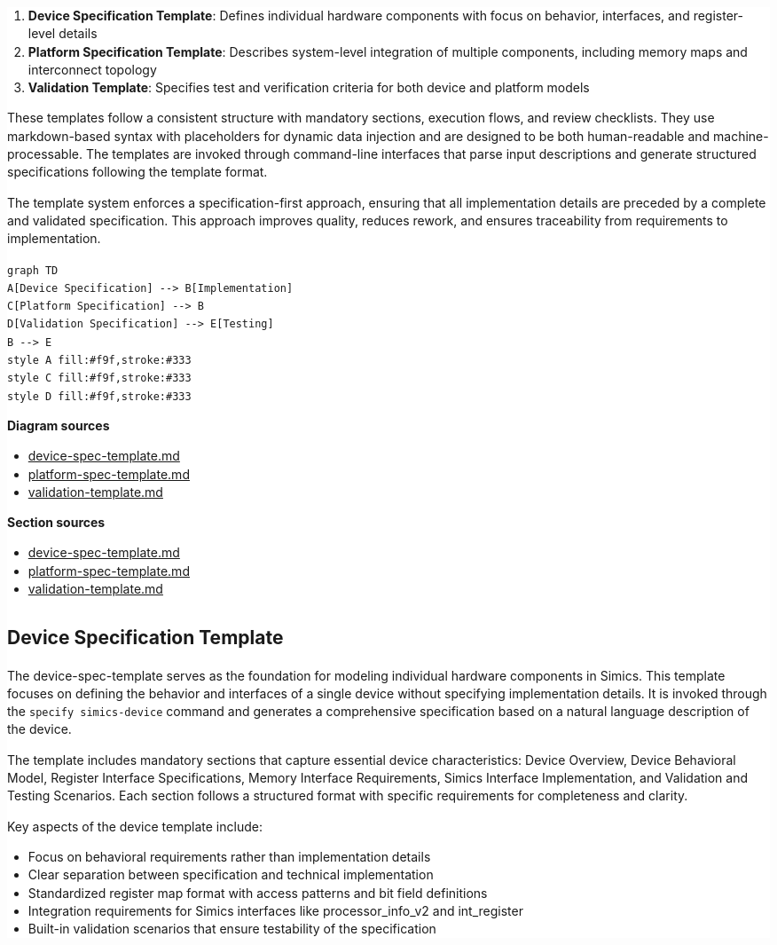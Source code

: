 1. **Device Specification Template**: Defines individual hardware components with focus on behavior, interfaces, and register-level details
2. **Platform Specification Template**: Describes system-level integration of multiple components, including memory maps and interconnect topology
3. **Validation Template**: Specifies test and verification criteria for both device and platform models

These templates follow a consistent structure with mandatory sections, execution flows, and review checklists. They use markdown-based syntax with placeholders for dynamic data injection and are designed to be both human-readable and machine-processable. The templates are invoked through command-line interfaces that parse input descriptions and generate structured specifications following the template format.

The template system enforces a specification-first approach, ensuring that all implementation details are preceded by a complete and validated specification. This approach improves quality, reduces rework, and ensures traceability from requirements to implementation.

```mermaid
graph TD
A[Device Specification] --> B[Implementation]
C[Platform Specification] --> B
D[Validation Specification] --> E[Testing]
B --> E
style A fill:#f9f,stroke:#333
style C fill:#f9f,stroke:#333
style D fill:#f9f,stroke:#333
```

**Diagram sources**
- [device-spec-template.md](file://templates/simics/projects/device-spec-template.md)
- [platform-spec-template.md](file://templates/simics/projects/platform-spec-template.md)
- [validation-template.md](file://templates/simics/projects/validation-template.md)

**Section sources**
- [device-spec-template.md](file://templates/simics/projects/device-spec-template.md)
- [platform-spec-template.md](file://templates/simics/projects/platform-spec-template.md)
- [validation-template.md](file://templates/simics/projects/validation-template.md)

## Device Specification Template

The device-spec-template serves as the foundation for modeling individual hardware components in Simics. This template focuses on defining the behavior and interfaces of a single device without specifying implementation details. It is invoked through the `specify simics-device` command and generates a comprehensive specification based on a natural language description of the device.

The template includes mandatory sections that capture essential device characteristics: Device Overview, Device Behavioral Model, Register Interface Specifications, Memory Interface Requirements, Simics Interface Implementation, and Validation and Testing Scenarios. Each section follows a structured format with specific requirements for completeness and clarity.

Key aspects of the device template include:
- Focus on behavioral requirements rather than implementation details
- Clear separation between specification and technical implementation
- Standardized register map format with access patterns and bit field definitions
- Integration requirements for Simics interfaces like processor_info_v2 and int_register
- Built-in validation scenarios that ensure testability of the specification
